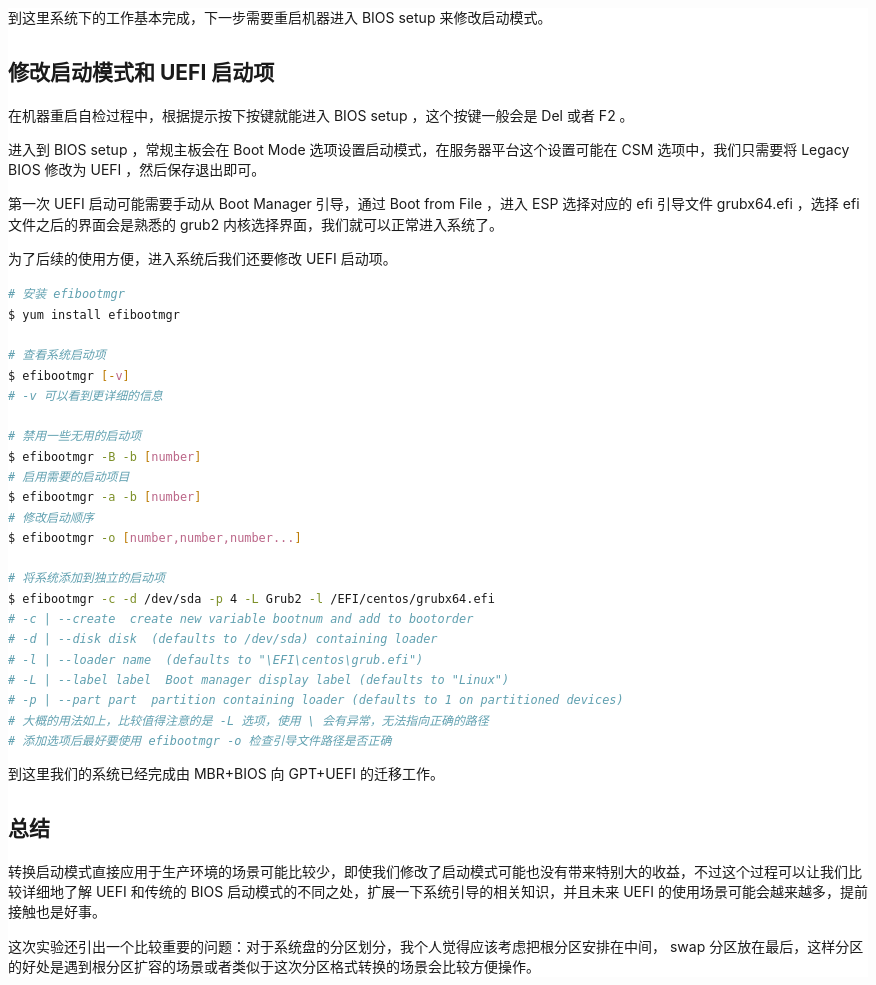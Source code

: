 到这里系统下的工作基本完成，下一步需要重启机器进入 BIOS setup 来修改启动模式。

## 修改启动模式和 UEFI 启动项

在机器重启自检过程中，根据提示按下按键就能进入 BIOS setup ，这个按键一般会是 Del 或者 F2 。

进入到 BIOS setup ，常规主板会在 Boot Mode 选项设置启动模式，在服务器平台这个设置可能在 CSM 选项中，我们只需要将 Legacy BIOS 修改为 UEFI ，然后保存退出即可。

第一次 UEFI 启动可能需要手动从 Boot Manager 引导，通过 Boot from File ，进入 ESP 选择对应的 efi 引导文件 grubx64.efi ，选择 efi 文件之后的界面会是熟悉的 grub2 内核选择界面，我们就可以正常进入系统了。

为了后续的使用方便，进入系统后我们还要修改 UEFI 启动项。

``` bash
# 安装 efibootmgr
$ yum install efibootmgr

# 查看系统启动项
$ efibootmgr [-v]
# -v 可以看到更详细的信息

# 禁用一些无用的启动项
$ efibootmgr -B -b [number]
# 启用需要的启动项目
$ efibootmgr -a -b [number]
# 修改启动顺序
$ efibootmgr -o [number,number,number...]

# 将系统添加到独立的启动项
$ efibootmgr -c -d /dev/sda -p 4 -L Grub2 -l /EFI/centos/grubx64.efi
# -c | --create  create new variable bootnum and add to bootorder
# -d | --disk disk  (defaults to /dev/sda) containing loader
# -l | --loader name  (defaults to "\EFI\centos\grub.efi")
# -L | --label label  Boot manager display label (defaults to "Linux")
# -p | --part part  partition containing loader (defaults to 1 on partitioned devices)
# 大概的用法如上，比较值得注意的是 -L 选项，使用 \ 会有异常，无法指向正确的路径
# 添加选项后最好要使用 efibootmgr -o 检查引导文件路径是否正确
```

到这里我们的系统已经完成由 MBR+BIOS 向 GPT+UEFI 的迁移工作。

## 总结

转换启动模式直接应用于生产环境的场景可能比较少，即使我们修改了启动模式可能也没有带来特别大的收益，不过这个过程可以让我们比较详细地了解 UEFI 和传统的 BIOS 启动模式的不同之处，扩展一下系统引导的相关知识，并且未来 UEFI 的使用场景可能会越来越多，提前接触也是好事。

这次实验还引出一个比较重要的问题：对于系统盘的分区划分，我个人觉得应该考虑把根分区安排在中间， swap 分区放在最后，这样分区的好处是遇到根分区扩容的场景或者类似于这次分区格式转换的场景会比较方便操作。

